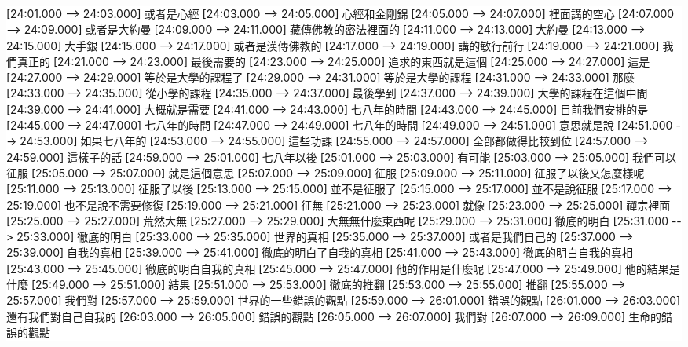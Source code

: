 [24:01.000 --> 24:03.000] 或者是心經
[24:03.000 --> 24:05.000] 心經和金剛錦
[24:05.000 --> 24:07.000] 裡面講的空心
[24:07.000 --> 24:09.000] 或者是大約曼
[24:09.000 --> 24:11.000] 藏傳佛教的密法裡面的
[24:11.000 --> 24:13.000] 大約曼
[24:13.000 --> 24:15.000] 大手銀
[24:15.000 --> 24:17.000] 或者是漢傳佛教的
[24:17.000 --> 24:19.000] 講的敏行前行
[24:19.000 --> 24:21.000] 我們真正的
[24:21.000 --> 24:23.000] 最後需要的
[24:23.000 --> 24:25.000] 追求的東西就是這個
[24:25.000 --> 24:27.000] 這是
[24:27.000 --> 24:29.000] 等於是大學的課程了
[24:29.000 --> 24:31.000] 等於是大學的課程
[24:31.000 --> 24:33.000] 那麼
[24:33.000 --> 24:35.000] 從小學的課程
[24:35.000 --> 24:37.000] 最後學到
[24:37.000 --> 24:39.000] 大學的課程在這個中間
[24:39.000 --> 24:41.000] 大概就是需要
[24:41.000 --> 24:43.000] 七八年的時間
[24:43.000 --> 24:45.000] 目前我們安排的是
[24:45.000 --> 24:47.000] 七八年的時間
[24:47.000 --> 24:49.000] 七八年的時間
[24:49.000 --> 24:51.000] 意思就是說
[24:51.000 --> 24:53.000] 如果七八年的
[24:53.000 --> 24:55.000] 這些功課
[24:55.000 --> 24:57.000] 全部都做得比較到位
[24:57.000 --> 24:59.000] 這樣子的話
[24:59.000 --> 25:01.000] 七八年以後
[25:01.000 --> 25:03.000] 有可能
[25:03.000 --> 25:05.000] 我們可以征服
[25:05.000 --> 25:07.000] 就是這個意思
[25:07.000 --> 25:09.000] 征服
[25:09.000 --> 25:11.000] 征服了以後又怎麼樣呢
[25:11.000 --> 25:13.000] 征服了以後
[25:13.000 --> 25:15.000] 並不是征服了
[25:15.000 --> 25:17.000] 並不是說征服
[25:17.000 --> 25:19.000] 也不是說不需要修復
[25:19.000 --> 25:21.000] 征無
[25:21.000 --> 25:23.000] 就像
[25:23.000 --> 25:25.000] 禪宗裡面
[25:25.000 --> 25:27.000] 荒然大無
[25:27.000 --> 25:29.000] 大無無什麼東西呢
[25:29.000 --> 25:31.000] 徹底的明白
[25:31.000 --> 25:33.000] 徹底的明白
[25:33.000 --> 25:35.000] 世界的真相
[25:35.000 --> 25:37.000] 或者是我們自己的
[25:37.000 --> 25:39.000] 自我的真相
[25:39.000 --> 25:41.000] 徹底的明白了自我的真相
[25:41.000 --> 25:43.000] 徹底的明白自我的真相
[25:43.000 --> 25:45.000] 徹底的明白自我的真相
[25:45.000 --> 25:47.000] 他的作用是什麼呢
[25:47.000 --> 25:49.000] 他的結果是什麼
[25:49.000 --> 25:51.000] 結果
[25:51.000 --> 25:53.000] 徹底的推翻
[25:53.000 --> 25:55.000] 推翻
[25:55.000 --> 25:57.000] 我們對
[25:57.000 --> 25:59.000] 世界的一些錯誤的觀點
[25:59.000 --> 26:01.000] 錯誤的觀點
[26:01.000 --> 26:03.000] 還有我們對自己自我的
[26:03.000 --> 26:05.000] 錯誤的觀點
[26:05.000 --> 26:07.000] 我們對
[26:07.000 --> 26:09.000] 生命的錯誤的觀點